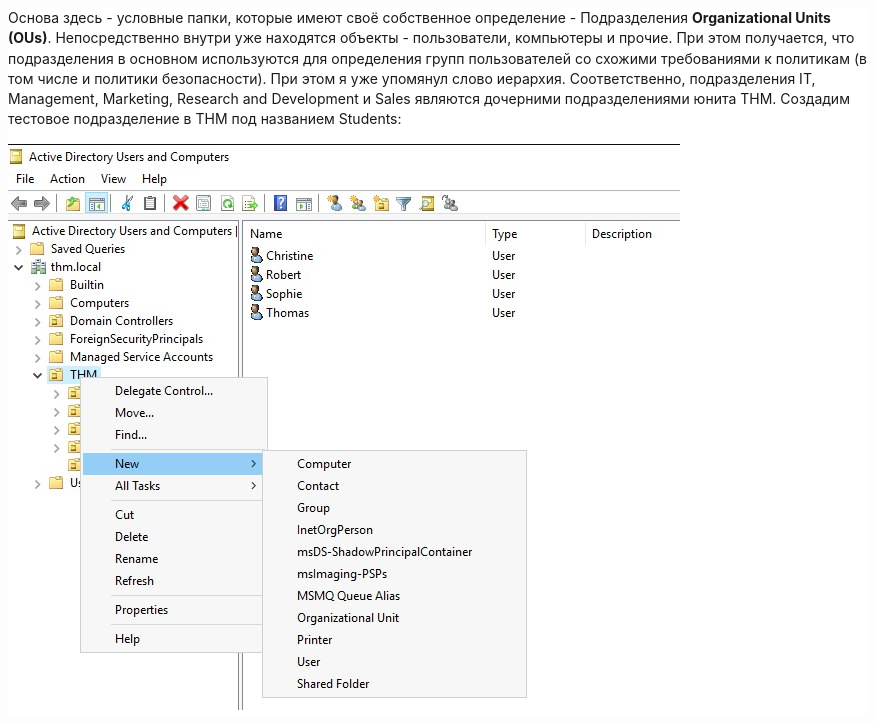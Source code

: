 Основа здесь - условные папки, которые имеют своё собственное определение - Подразделения **Organizational Units (OUs)**. Непосредственно внутри уже находятся объекты - пользователи, компьютеры и прочие. При этом получается, что подразделения в основном используются для определения групп пользователей со схожими требованиями к политикам (в том числе и политики безопасности). При этом я уже упомянул слово иерархия. Соответственно, подразделения IT, Management, Marketing, Research and Development и Sales являются дочерними подразделениями юнита THM. Создадим тестовое подразделение в THM под названием Students:

![ScreenShot](screenshots/4.png)
